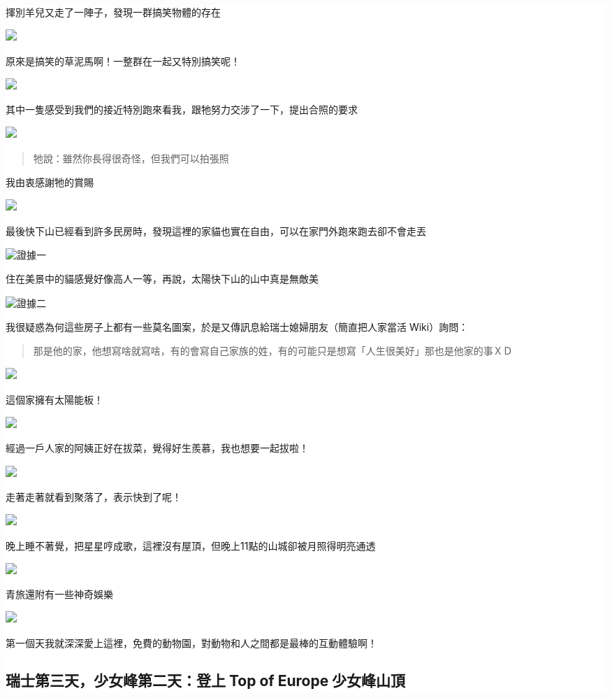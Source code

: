 揮別羊兒又走了一陣子，發現一群搞笑物體的存在

![](https://c1.staticflickr.com/5/4396/36945039642_1c20a0f86d_k.jpg)

原來是搞笑的草泥馬啊！一整群在一起又特別搞笑呢！

![](https://c1.staticflickr.com/5/4435/36945039232_b92cb405c2_k.jpg)

其中一隻感受到我們的接近特別跑來看我，跟牠努力交涉了一下，提出合照的要求

![](https://c1.staticflickr.com/5/4429/36945038202_2a5632cb3b_k.jpg)

> 牠說：雖然你長得很奇怪，但我們可以拍張照

我由衷感謝牠的賞賜

![](https://c1.staticflickr.com/5/4488/26442968249_9b2cb3a223_b.jpg)

最後快下山已經看到許多民房時，發現這裡的家貓也實在自由，可以在家門外跑來跑去卻不會走丟

![證據一](https://c1.staticflickr.com/5/4387/36945036692_46958c8168_k.jpg)

住在美景中的貓感覺好像高人一等，再說，太陽快下山的山中真是無敵美

![證據二](https://c1.staticflickr.com/5/4448/24366992608_e71e891250_k.jpg)

我很疑惑為何這些房子上都有一些莫名圖案，於是又傳訊息給瑞士媳婦朋友（簡直把人家當活 Wiki）詢問：

> 那是他的家，他想寫啥就寫啥，有的會寫自己家族的姓，有的可能只是想寫「人生很美好」那也是他家的事ＸＤ

![](https://c1.staticflickr.com/5/4537/38219451581_934f17c344_k.jpg)

這個家擁有太陽能板！

![](https://c1.staticflickr.com/5/4500/26443256849_14c8331b81_k.jpg)

經過一戶人家的阿姨正好在拔菜，覺得好生羨慕，我也想要一起拔啦！

![](https://c1.staticflickr.com/5/4472/38219451171_81a0306156_k.jpg)

走著走著就看到聚落了，表示快到了呢！

![](https://c1.staticflickr.com/5/4499/24366995488_0e3534fd92_k.jpg)

晚上睡不著覺，把星星哼成歌，這裡沒有屋頂，但晚上11點的山城卻被月照得明亮通透

![](https://c1.staticflickr.com/5/4336/36302493733_6dbe24899d_k.jpg)

青旅還附有一些神奇娛樂

![](https://c1.staticflickr.com/5/4384/36302492933_cde66727ad_k.jpg)

第一個天我就深深愛上這裡，免費的動物園，對動物和人之間都是最棒的互動體驗啊！

## 瑞士第三天，少女峰第二天：登上 Top of Europe 少女峰山頂
